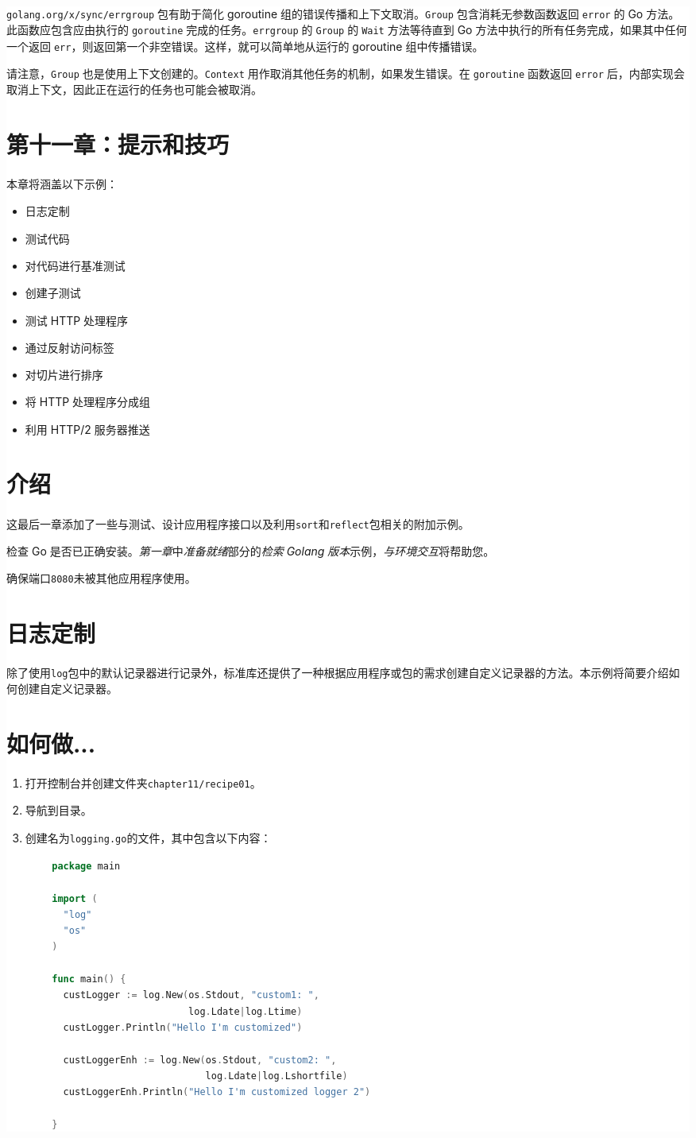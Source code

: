 `golang.org/x/sync/errgroup` 包有助于简化 goroutine 组的错误传播和上下文取消。`Group` 包含消耗无参数函数返回 `error` 的 Go 方法。此函数应包含应由执行的 `goroutine` 完成的任务。`errgroup` 的 `Group` 的 `Wait` 方法等待直到 Go 方法中执行的所有任务完成，如果其中任何一个返回 `err`，则返回第一个非空错误。这样，就可以简单地从运行的 goroutine 组中传播错误。

请注意，`Group` 也是使用上下文创建的。`Context` 用作取消其他任务的机制，如果发生错误。在 `goroutine` 函数返回 `error` 后，内部实现会取消上下文，因此正在运行的任务也可能会被取消。


# 第十一章：提示和技巧

本章将涵盖以下示例：

+   日志定制

+   测试代码

+   对代码进行基准测试

+   创建子测试

+   测试 HTTP 处理程序

+   通过反射访问标签

+   对切片进行排序

+   将 HTTP 处理程序分成组

+   利用 HTTP/2 服务器推送

# 介绍

这最后一章添加了一些与测试、设计应用程序接口以及利用`sort`和`reflect`包相关的附加示例。

检查 Go 是否已正确安装。*第一章*中*准备就绪*部分的*检索 Golang 版本*示例，*与环境交互*将帮助您。

确保端口`8080`未被其他应用程序使用。

# 日志定制

除了使用`log`包中的默认记录器进行记录外，标准库还提供了一种根据应用程序或包的需求创建自定义记录器的方法。本示例将简要介绍如何创建自定义记录器。

# 如何做...

1.  打开控制台并创建文件夹`chapter11/recipe01`。

1.  导航到目录。

1.  创建名为`logging.go`的文件，其中包含以下内容：

```go
        package main

        import (
          "log"
          "os"
        )

        func main() {
          custLogger := log.New(os.Stdout, "custom1: ",
                                log.Ldate|log.Ltime)
          custLogger.Println("Hello I'm customized")

          custLoggerEnh := log.New(os.Stdout, "custom2: ",
                                   log.Ldate|log.Lshortfile)
          custLoggerEnh.Println("Hello I'm customized logger 2")

        }
```